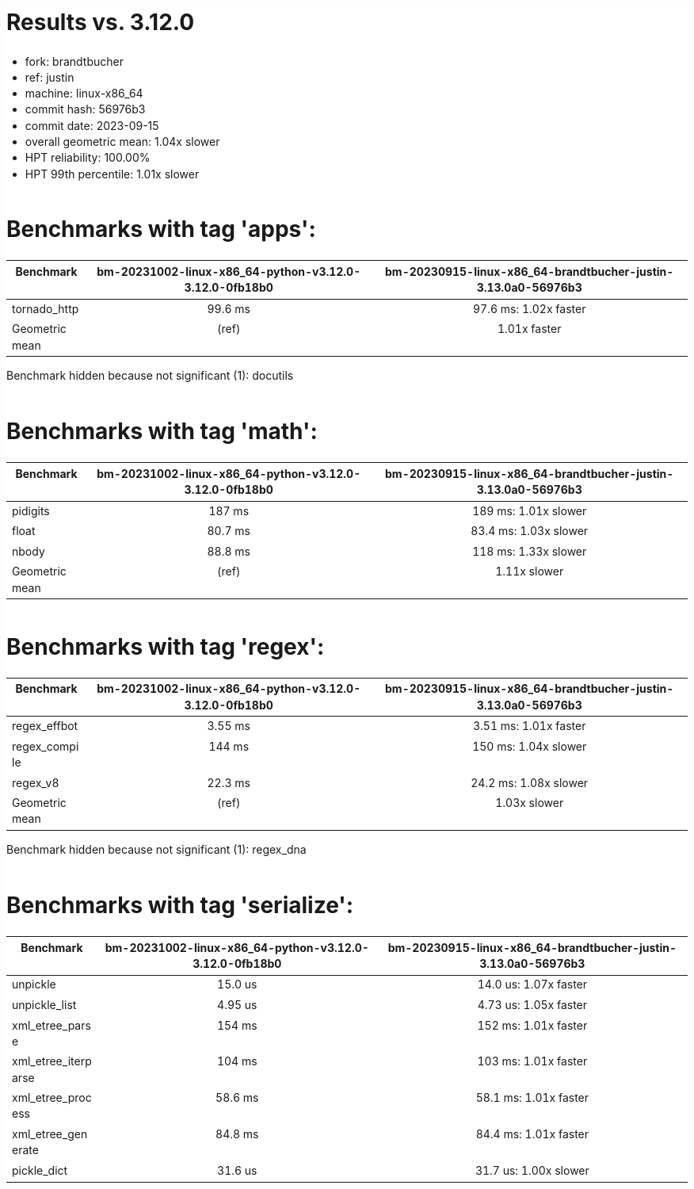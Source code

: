 
# Results vs. 3.12.0

- fork: brandtbucher
- ref: justin
- machine: linux-x86_64
- commit hash: 56976b3
- commit date: 2023-09-15
- overall geometric mean: 1.04x slower
- HPT reliability: 100.00%
- HPT 99th percentile: 1.01x slower

Benchmarks with tag 'apps':
===========================

| Benchmark      | bm-20231002-linux-x86_64-python-v3.12.0-3.12.0-0fb18b0 | bm-20230915-linux-x86_64-brandtbucher-justin-3.13.0a0-56976b3 |
|----------------|:------------------------------------------------------:|:-------------------------------------------------------------:|
| tornado_http   | 99.6 ms                                                | 97.6 ms: 1.02x faster                                         |
| Geometric mean | (ref)                                                  | 1.01x faster                                                  |

Benchmark hidden because not significant (1): docutils

Benchmarks with tag 'math':
===========================

| Benchmark      | bm-20231002-linux-x86_64-python-v3.12.0-3.12.0-0fb18b0 | bm-20230915-linux-x86_64-brandtbucher-justin-3.13.0a0-56976b3 |
|----------------|:------------------------------------------------------:|:-------------------------------------------------------------:|
| pidigits       | 187 ms                                                 | 189 ms: 1.01x slower                                          |
| float          | 80.7 ms                                                | 83.4 ms: 1.03x slower                                         |
| nbody          | 88.8 ms                                                | 118 ms: 1.33x slower                                          |
| Geometric mean | (ref)                                                  | 1.11x slower                                                  |

Benchmarks with tag 'regex':
============================

| Benchmark      | bm-20231002-linux-x86_64-python-v3.12.0-3.12.0-0fb18b0 | bm-20230915-linux-x86_64-brandtbucher-justin-3.13.0a0-56976b3 |
|----------------|:------------------------------------------------------:|:-------------------------------------------------------------:|
| regex_effbot   | 3.55 ms                                                | 3.51 ms: 1.01x faster                                         |
| regex_compile  | 144 ms                                                 | 150 ms: 1.04x slower                                          |
| regex_v8       | 22.3 ms                                                | 24.2 ms: 1.08x slower                                         |
| Geometric mean | (ref)                                                  | 1.03x slower                                                  |

Benchmark hidden because not significant (1): regex_dna

Benchmarks with tag 'serialize':
================================

| Benchmark            | bm-20231002-linux-x86_64-python-v3.12.0-3.12.0-0fb18b0 | bm-20230915-linux-x86_64-brandtbucher-justin-3.13.0a0-56976b3 |
|----------------------|:------------------------------------------------------:|:-------------------------------------------------------------:|
| unpickle             | 15.0 us                                                | 14.0 us: 1.07x faster                                         |
| unpickle_list        | 4.95 us                                                | 4.73 us: 1.05x faster                                         |
| xml_etree_parse      | 154 ms                                                 | 152 ms: 1.01x faster                                          |
| xml_etree_iterparse  | 104 ms                                                 | 103 ms: 1.01x faster                                          |
| xml_etree_process    | 58.6 ms                                                | 58.1 ms: 1.01x faster                                         |
| xml_etree_generate   | 84.8 ms                                                | 84.4 ms: 1.01x faster                                         |
| pickle_dict          | 31.6 us                                                | 31.7 us: 1.00x slower                                         |